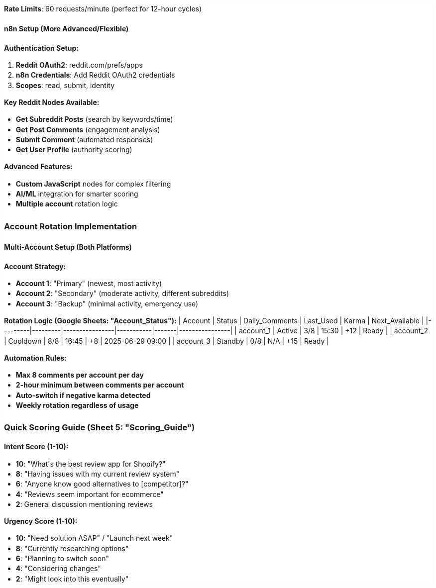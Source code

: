 **Rate Limits**: 60 requests/minute (perfect for 12-hour cycles)

#### **n8n Setup (More Advanced/Flexible)**

**Authentication Setup:**
1. **Reddit OAuth2**: reddit.com/prefs/apps
2. **n8n Credentials**: Add Reddit OAuth2 credentials
3. **Scopes**: read, submit, identity

**Key Reddit Nodes Available:**
- **Get Subreddit Posts** (search by keywords/time)
- **Get Post Comments** (engagement analysis)
- **Submit Comment** (automated responses)
- **Get User Profile** (authority scoring)

**Advanced Features:**
- **Custom JavaScript** nodes for complex filtering
- **AI/ML** integration for smarter scoring
- **Multiple account** rotation logic

### **Account Rotation Implementation**

#### **Multi-Account Setup (Both Platforms)**

**Account Strategy:**
- **Account 1**: "Primary" (newest, most activity)
- **Account 2**: "Secondary" (moderate activity, different subreddits)
- **Account 3**: "Backup" (minimal activity, emergency use)

**Rotation Logic (Google Sheets: "Account_Status"):**
| Account | Status | Daily_Comments | Last_Used | Karma | Next_Available |
|---------|---------|----------------|-----------|-------|----------------|
| account_1 | Active | 3/8 | 15:30 | +12 | Ready |
| account_2 | Cooldown | 8/8 | 16:45 | +8 | 2025-06-29 09:00 |
| account_3 | Standby | 0/8 | N/A | +15 | Ready |

**Automation Rules:**
- **Max 8 comments per account per day**
- **2-hour minimum between comments per account**  
- **Auto-switch if negative karma detected**
- **Weekly rotation regardless of usage**

### **Quick Scoring Guide (Sheet 5: "Scoring_Guide")**

**Intent Score (1-10):**
- **10**: "What's the best review app for Shopify?"
- **8**: "Having issues with my current review system"  
- **6**: "Anyone know good alternatives to [competitor]?"
- **4**: "Reviews seem important for ecommerce"
- **2**: General discussion mentioning reviews

**Urgency Score (1-10):**
- **10**: "Need solution ASAP" / "Launch next week"
- **8**: "Currently researching options"
- **6**: "Planning to switch soon"  
- **4**: "Considering changes"
- **2**: "Might look into this eventually"
